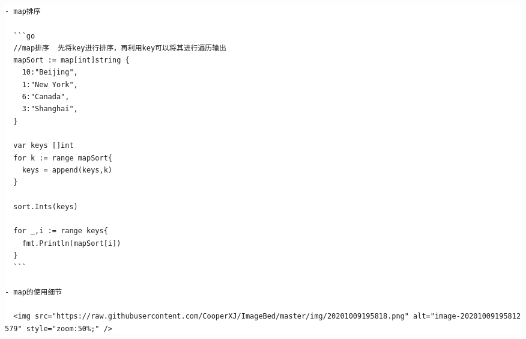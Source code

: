     - map排序

      ```go
      //map排序  先将key进行排序，再利用key可以将其进行遍历输出
      mapSort := map[int]string {
        10:"Beijing",
        1:"New York",
        6:"Canada",
        3:"Shanghai",
      }
      
      var keys []int
      for k := range mapSort{
        keys = append(keys,k)
      }
      
      sort.Ints(keys)
      
      for _,i := range keys{
        fmt.Println(mapSort[i])
      }
      ```

    - map的使用细节

      <img src="https://raw.githubusercontent.com/CooperXJ/ImageBed/master/img/20201009195818.png" alt="image-20201009195812579" style="zoom:50%;" />

      



